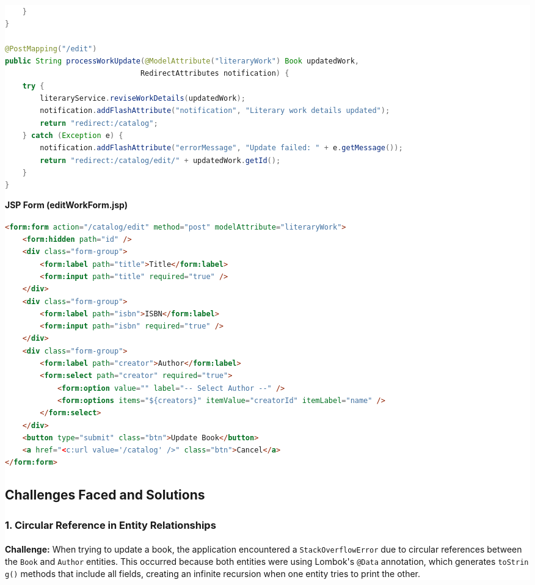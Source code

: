 ```java
    }
}

@PostMapping("/edit")
public String processWorkUpdate(@ModelAttribute("literaryWork") Book updatedWork, 
                               RedirectAttributes notification) {
    try {
        literaryService.reviseWorkDetails(updatedWork);
        notification.addFlashAttribute("notification", "Literary work details updated");
        return "redirect:/catalog";
    } catch (Exception e) {
        notification.addFlashAttribute("errorMessage", "Update failed: " + e.getMessage());
        return "redirect:/catalog/edit/" + updatedWork.getId();
    }
}
```

**JSP Form (editWorkForm.jsp)**
```html
<form:form action="/catalog/edit" method="post" modelAttribute="literaryWork">
    <form:hidden path="id" />
    <div class="form-group">
        <form:label path="title">Title</form:label>
        <form:input path="title" required="true" />
    </div>
    <div class="form-group">
        <form:label path="isbn">ISBN</form:label>
        <form:input path="isbn" required="true" />
    </div>
    <div class="form-group">
        <form:label path="creator">Author</form:label>
        <form:select path="creator" required="true">
            <form:option value="" label="-- Select Author --" />
            <form:options items="${creators}" itemValue="creatorId" itemLabel="name" />
        </form:select>
    </div>
    <button type="submit" class="btn">Update Book</button>
    <a href="<c:url value='/catalog' />" class="btn">Cancel</a>
</form:form>
```

## Challenges Faced and Solutions

### 1. Circular Reference in Entity Relationships

**Challenge:**
When trying to update a book, the application encountered a `StackOverflowError` due to circular references between the `Book` and `Author` entities. This occurred because both entities were using Lombok's `@Data` annotation, which generates `toString()` methods that include all fields, creating an infinite recursion when one entity tries to print the other.
